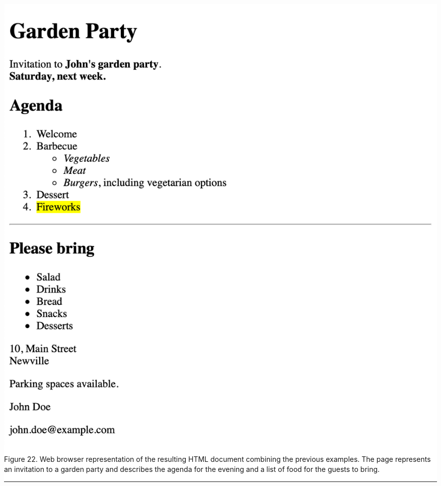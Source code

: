 ![HTML PAGE 4](./images/HTML_PAGE_4.png)

Figure 22. Web browser representation of the resulting HTML document combining the previous examples. The page represents an invitation to a garden party and describes the agenda for the evening and a list of food for the guests to bring.

___
